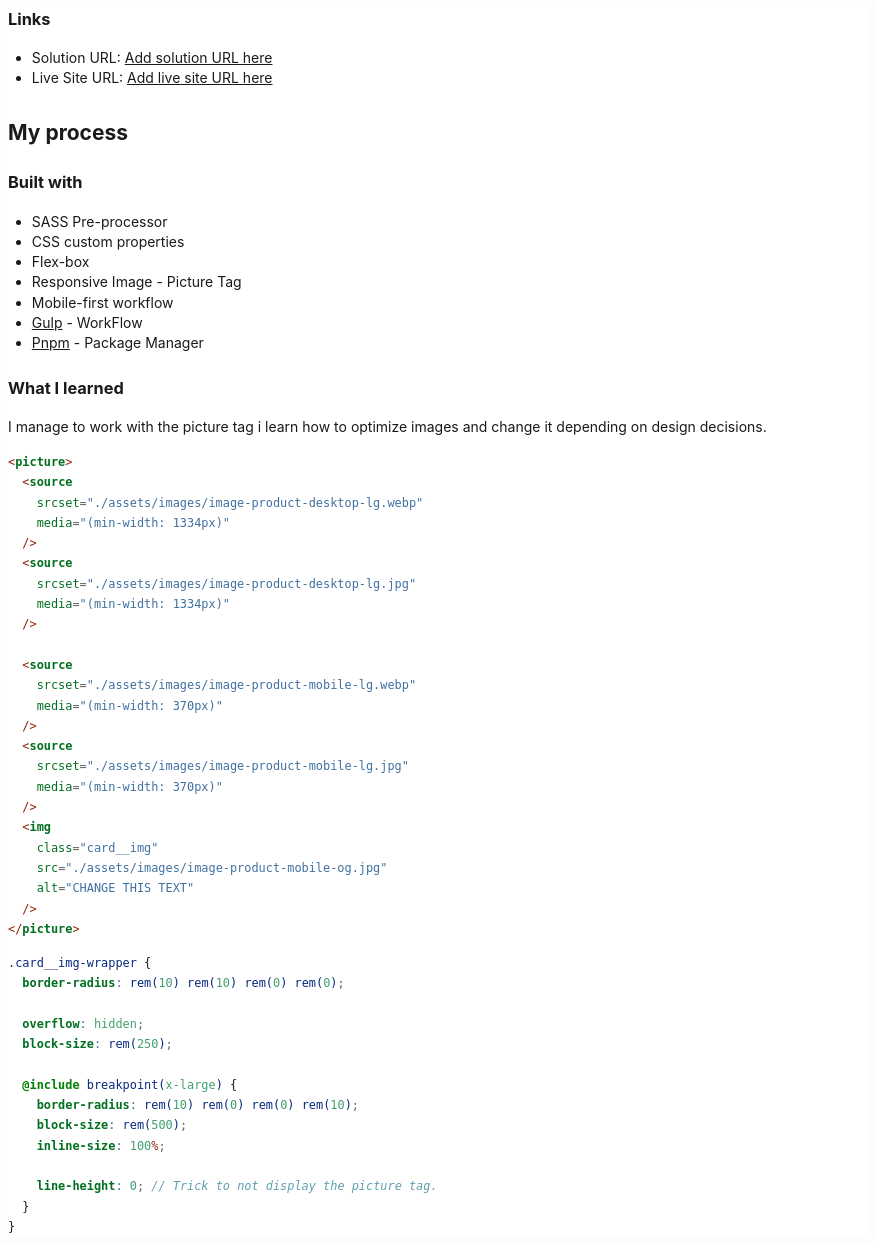 ### Links

- Solution URL: [Add solution URL here](https://your-solution-url.com)
- Live Site URL: [Add live site URL here](https://your-live-site-url.com)

## My process

### Built with

- SASS Pre-processor
- CSS custom properties
- Flex-box
- Responsive Image - Picture Tag
- Mobile-first workflow
- [Gulp](https://gulpjs.com/) - WorkFlow
- [Pnpm](https://pnpm.io/) - Package Manager

### What I learned

I manage to work with the picture tag i learn how to optimize images and change it depending on design decisions.

```html
<picture>
  <source
    srcset="./assets/images/image-product-desktop-lg.webp"
    media="(min-width: 1334px)"
  />
  <source
    srcset="./assets/images/image-product-desktop-lg.jpg"
    media="(min-width: 1334px)"
  />

  <source
    srcset="./assets/images/image-product-mobile-lg.webp"
    media="(min-width: 370px)"
  />
  <source
    srcset="./assets/images/image-product-mobile-lg.jpg"
    media="(min-width: 370px)"
  />
  <img
    class="card__img"
    src="./assets/images/image-product-mobile-og.jpg"
    alt="CHANGE THIS TEXT"
  />
</picture>
```

```scss
.card__img-wrapper {
  border-radius: rem(10) rem(10) rem(0) rem(0);

  overflow: hidden;
  block-size: rem(250);

  @include breakpoint(x-large) {
    border-radius: rem(10) rem(0) rem(0) rem(10);
    block-size: rem(500);
    inline-size: 100%;

    line-height: 0; // Trick to not display the picture tag.
  }
}
```